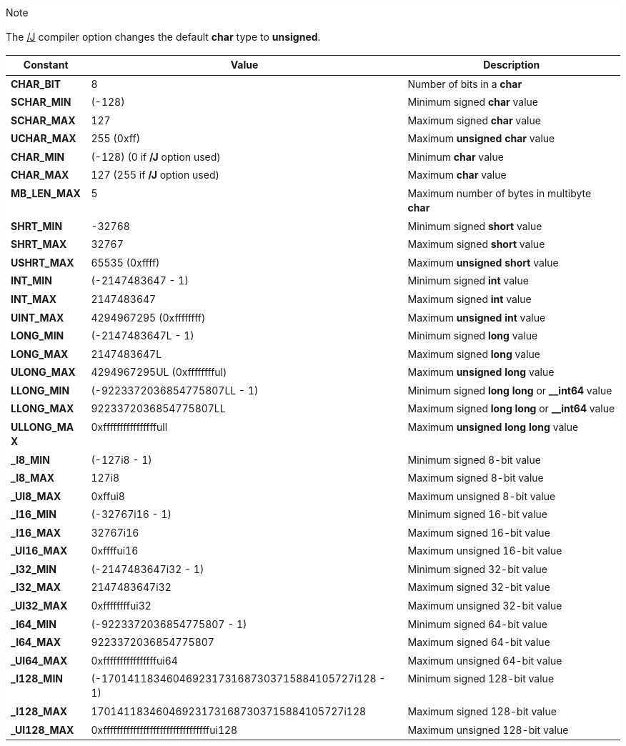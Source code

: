 > [!NOTE]
> The [/J](../build/reference/j-default-char-type-is-unsigned.md) compiler option changes the default **char** type to **unsigned**.

|Constant|Value|Description|
|--------------|-----------|-------------|
|**CHAR_BIT**|8|Number of bits in a **char**|
|**SCHAR_MIN**|(-128)|Minimum signed **char** value|
|**SCHAR_MAX**|127|Maximum signed **char** value|
|**UCHAR_MAX**|255 (0xff)|Maximum **unsigned** **char** value|
|**CHAR_MIN**|(-128) (0 if **/J** option used)|Minimum **char** value|
|**CHAR_MAX**|127 (255 if **/J** option used)|Maximum **char** value|
|**MB_LEN_MAX**|5|Maximum number of bytes in multibyte **char**|
|**SHRT_MIN**|-32768|Minimum signed **short** value|
|**SHRT_MAX**|32767|Maximum signed **short** value|
|**USHRT_MAX**|65535 (0xffff)|Maximum **unsigned** **short** value|
|**INT_MIN**|(-2147483647 - 1)|Minimum signed **int** value|
|**INT_MAX**|2147483647|Maximum signed **int** value|
|**UINT_MAX**|4294967295 (0xffffffff)|Maximum **unsigned** **int** value|
|**LONG_MIN**|(-2147483647L - 1)|Minimum signed **long** value|
|**LONG_MAX**|2147483647L|Maximum signed **long** value|
|**ULONG_MAX**|4294967295UL (0xfffffffful)|Maximum **unsigned** **long** value|
|**LLONG_MIN**|(-9223372036854775807LL - 1)|Minimum signed **long** **long** or **__int64** value|
|**LLONG_MAX**|9223372036854775807LL|Maximum signed **long** **long** or **__int64** value|
|**ULLONG_MAX**|0xffffffffffffffffull|Maximum **unsigned** **long** **long** value|
|**_I8_MIN**|(-127i8 - 1)|Minimum signed 8-bit value|
|**_I8_MAX**|127i8|Maximum signed 8-bit value|
|**_UI8_MAX**|0xffui8|Maximum unsigned 8-bit value|
|**_I16_MIN**|(-32767i16 - 1)|Minimum signed 16-bit value|
|**_I16_MAX**|32767i16|Maximum signed 16-bit value|
|**_UI16_MAX**|0xffffui16|Maximum unsigned 16-bit value|
|**_I32_MIN**|(-2147483647i32 - 1)|Minimum signed 32-bit value|
|**_I32_MAX**|2147483647i32|Maximum signed 32-bit value|
|**_UI32_MAX**|0xffffffffui32|Maximum unsigned 32-bit value|
|**_I64_MIN**|(-9223372036854775807 - 1)|Minimum signed 64-bit value|
|**_I64_MAX**|9223372036854775807|Maximum signed 64-bit value|
|**_UI64_MAX**|0xffffffffffffffffui64|Maximum unsigned 64-bit value|
|**_I128_MIN**|(-170141183460469231731687303715884105727i128 - 1)|Minimum signed 128-bit value|
|**_I128_MAX**|170141183460469231731687303715884105727i128|Maximum signed 128-bit value|
|**_UI128_MAX**|0xffffffffffffffffffffffffffffffffui128|Maximum unsigned 128-bit value|